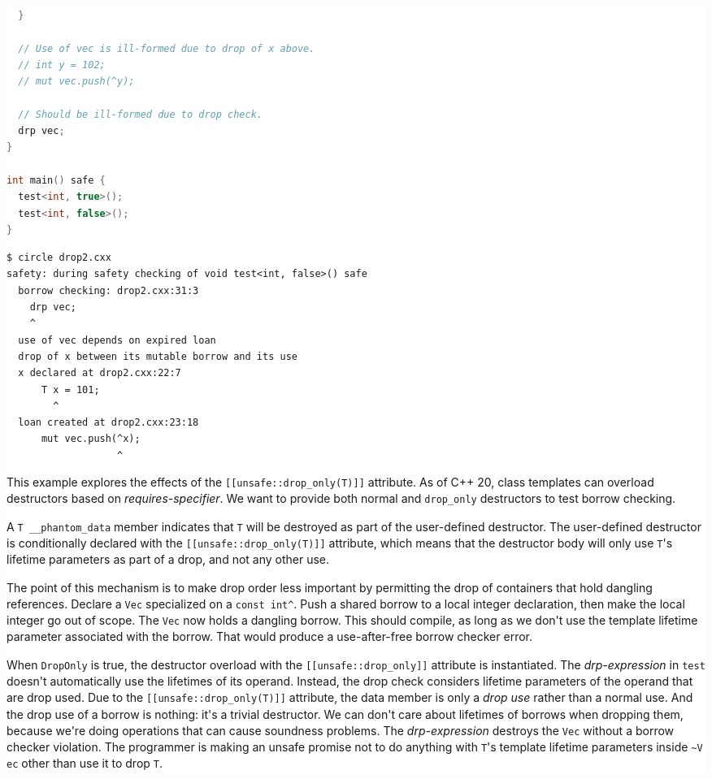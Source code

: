 ```cpp
  }

  // Use of vec is ill-formed due to drop of x above.
  // int y = 102;
  // mut vec.push(^y);

  // Should be ill-formed due to drop check.
  drp vec;
}

int main() safe {
  test<int, true>();
  test<int, false>();
}
```
```
$ circle drop2.cxx
safety: during safety checking of void test<int, false>() safe
  borrow checking: drop2.cxx:31:3
    drp vec;
    ^
  use of vec depends on expired loan
  drop of x between its mutable borrow and its use
  x declared at drop2.cxx:22:7
      T x = 101;
        ^
  loan created at drop2.cxx:23:18
      mut vec.push(^x);
                   ^
```

This example explores the effects of the `[[unsafe::drop_only(T)]]` attribute. As of C++ 20, class templates can overload destructors based on _requires-specifier_. We want to provide both normal and `drop_only` destructors to test borrow checking.

A `T __phantom_data` member indicates that `T` will be destroyed as part of the user-defined destructor. The user-defined destructor is conditionally declared with the `[[unsafe::drop_only(T)]]` attribute, which means that the destructor body will only use `T`'s lifetime parameters as part of a drop, and not any other use.

The point of this mechanism is to make drop order less important by permitting the drop of containers that hold dangling references. Declare a `Vec` specialized on a `const int^`. Push a shared borrow to a local integer declaration, then make the local integer go out of scope. The `Vec` now holds a dangling borrow. This should compile, as long as we don't use the template lifetime parameter associated with the borrow. That would produce a use-after-free borrow checker error.

When `DropOnly` is true, the destructor overload with the `[[unsafe::drop_only]]` attribute is instantiated. The _drp-expression_ in `test` doesn't automatically use the lifetimes of its operand. Instead, the drop check considers lifetime parameters of the operand that are drop used. Due to the `[[unsafe::drop_only(T)]]` attribute, the data member is only a _drop use_ rather than a normal use. And the drop use of a borrow is nothing: it's a trivial destructor. We can don't care about lifetimes of borrows when dropping them, because we're doing operations that can cause soundness problems. The _drp-expression_ destroys the `Vec` without a borrow checker violation. The programmer is making an unsafe promise not to do anything with `T`'s template lifetime parameters inside `~Vec` other than use it to drop `T`.

